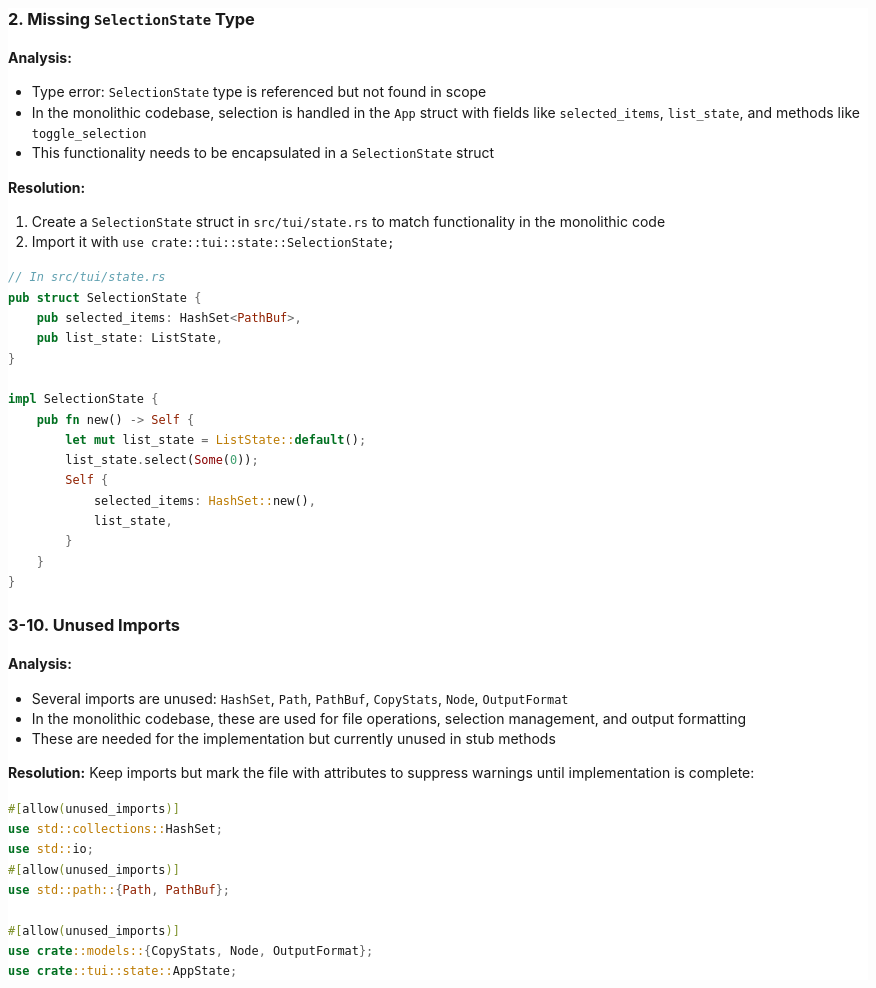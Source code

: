 ### 2. Missing `SelectionState` Type

**Analysis:**
- Type error: `SelectionState` type is referenced but not found in scope
- In the monolithic codebase, selection is handled in the `App` struct with fields like `selected_items`, `list_state`, and methods like `toggle_selection`
- This functionality needs to be encapsulated in a `SelectionState` struct

**Resolution:**
1. Create a `SelectionState` struct in `src/tui/state.rs` to match functionality in the monolithic code
2. Import it with `use crate::tui::state::SelectionState;`

```rust
// In src/tui/state.rs
pub struct SelectionState {
    pub selected_items: HashSet<PathBuf>,
    pub list_state: ListState,
}

impl SelectionState {
    pub fn new() -> Self {
        let mut list_state = ListState::default();
        list_state.select(Some(0));
        Self {
            selected_items: HashSet::new(),
            list_state,
        }
    }
}
```

### 3-10. Unused Imports

**Analysis:**
- Several imports are unused: `HashSet`, `Path`, `PathBuf`, `CopyStats`, `Node`, `OutputFormat`
- In the monolithic codebase, these are used for file operations, selection management, and output formatting
- These are needed for the implementation but currently unused in stub methods

**Resolution:**
Keep imports but mark the file with attributes to suppress warnings until implementation is complete:

```rust
#[allow(unused_imports)]
use std::collections::HashSet;
use std::io;
#[allow(unused_imports)]
use std::path::{Path, PathBuf};

#[allow(unused_imports)]
use crate::models::{CopyStats, Node, OutputFormat};
use crate::tui::state::AppState;
```
